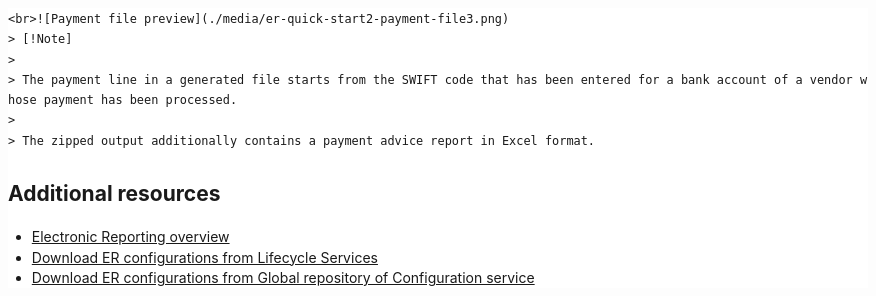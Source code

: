     <br>![Payment file preview](./media/er-quick-start2-payment-file3.png)
    > [!Note]
    >
    > The payment line in a generated file starts from the SWIFT code that has been entered for a bank account of a vendor whose payment has been processed.
    >
    > The zipped output additionally contains a payment advice report in Excel format.

## <a name="References">Additional resources</a>

-   [Electronic Reporting overview](general-electronic-reporting.md)
-   [Download ER configurations from Lifecycle Services](download-electronic-reporting-configuration-lcs.md)
-   [Download ER configurations from Global repository of Configuration service](er-download-configurations-global-repo.md)
